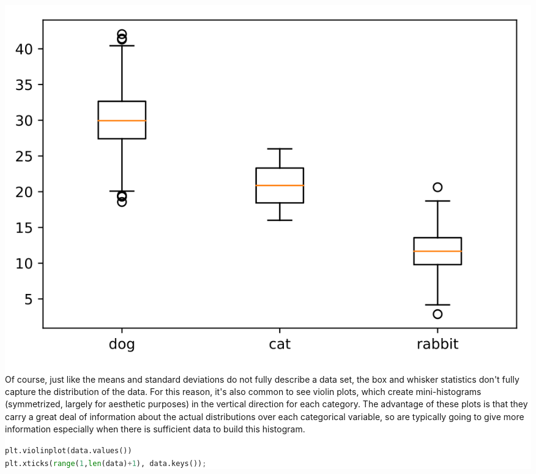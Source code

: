 ![](output_12.svg)

Of course, just like the means and standard deviations do not fully describe a data set, the box and whisker statistics don't fully capture the distribution of the data.  For this reason, it's also common to see violin plots, which create mini-histograms (symmetrized, largely for aesthetic purposes) in the vertical direction for each category.  The advantage of these plots is that they carry a great deal of information about the actual distributions over each categorical variable, so are typically going to give more information especially when there is sufficient data to build this histogram.

```python
plt.violinplot(data.values())
plt.xticks(range(1,len(data)+1), data.keys());
```
